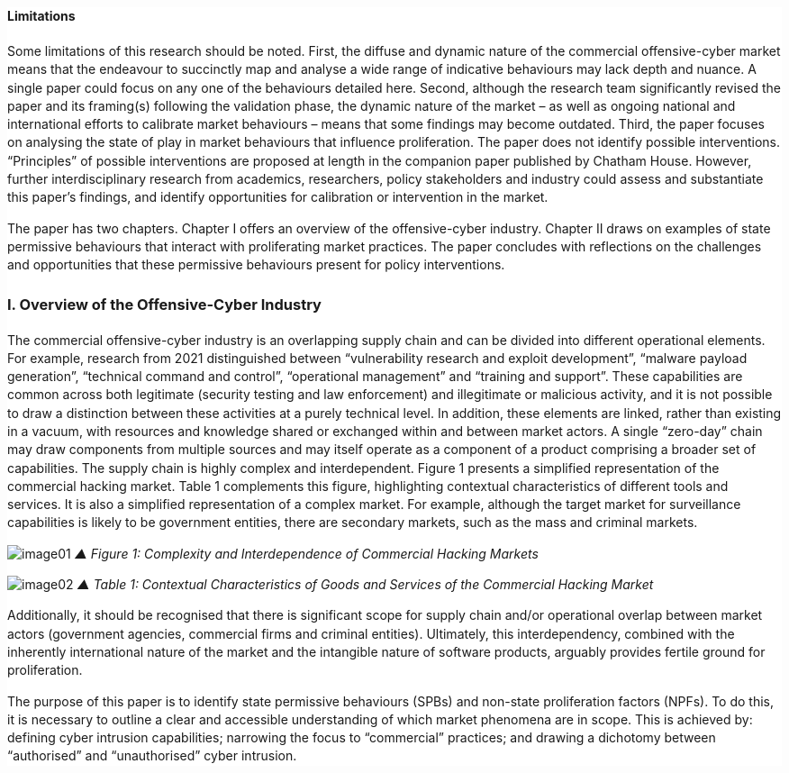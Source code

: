 #### Limitations

Some limitations of this research should be noted. First, the diffuse and dynamic nature of the commercial offensive-cyber market means that the endeavour to succinctly map and analyse a wide range of indicative behaviours may lack depth and nuance. A single paper could focus on any one of the behaviours detailed here. Second, although the research team significantly revised the paper and its framing(s) following the validation phase, the dynamic nature of the market – as well as ongoing national and international efforts to calibrate market behaviours – means that some findings may become outdated. Third, the paper focuses on analysing the state of play in market behaviours that influence proliferation. The paper does not identify possible interventions. “Principles” of possible interventions are proposed at length in the companion paper published by Chatham House. However, further interdisciplinary research from academics, researchers, policy stakeholders and industry could assess and substantiate this paper’s findings, and identify opportunities for calibration or intervention in the market.

The paper has two chapters. Chapter I offers an overview of the offensive-cyber industry. Chapter II draws on examples of state permissive behaviours that interact with proliferating market practices. The paper concludes with reflections on the challenges and opportunities that these permissive behaviours present for policy interventions.


### I. Overview of the Offensive-Cyber Industry

The commercial offensive-cyber industry is an overlapping supply chain and can be divided into different operational elements. For example, research from 2021 distinguished between “vulnerability research and exploit development”, “malware payload generation”, “technical command and control”, “operational management” and “training and support”. These capabilities are common across both legitimate (security testing and law enforcement) and illegitimate or malicious activity, and it is not possible to draw a distinction between these activities at a purely technical level. In addition, these elements are linked, rather than existing in a vacuum, with resources and knowledge shared or exchanged within and between market actors. A single “zero-day” chain may draw components from multiple sources and may itself operate as a component of a product comprising a broader set of capabilities. The supply chain is highly complex and interdependent. Figure 1 presents a simplified representation of the commercial hacking market. Table 1 complements this figure, highlighting contextual characteristics of different tools and services. It is also a simplified representation of a complex market. For example, although the target market for surveillance capabilities is likely to be government entities, there are secondary markets, such as the mass and criminal markets.

![image01](https://i.imgur.com/g0ggd5E.png)
_▲ Figure 1: Complexity and Interdependence of Commercial Hacking Markets_

![image02](https://i.imgur.com/jqWrZJL.png)
_▲ Table 1: Contextual Characteristics of Goods and Services of the Commercial Hacking Market_

Additionally, it should be recognised that there is significant scope for supply chain and/or operational overlap between market actors (government agencies, commercial firms and criminal entities). Ultimately, this interdependency, combined with the inherently international nature of the market and the intangible nature of software products, arguably provides fertile ground for proliferation.

The purpose of this paper is to identify state permissive behaviours (SPBs) and non-state proliferation factors (NPFs). To do this, it is necessary to outline a clear and accessible understanding of which market phenomena are in scope. This is achieved by: defining cyber intrusion capabilities; narrowing the focus to “commercial” practices; and drawing a dichotomy between “authorised” and “unauthorised” cyber intrusion.
